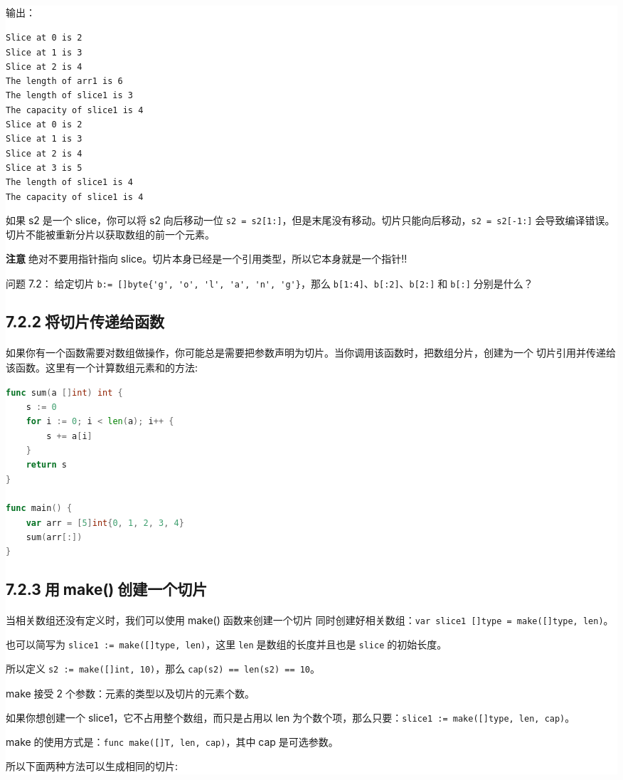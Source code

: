 输出：  

	Slice at 0 is 2  
	Slice at 1 is 3  
	Slice at 2 is 4  
	The length of arr1 is 6  
	The length of slice1 is 3  
	The capacity of slice1 is 4  
	Slice at 0 is 2  
	Slice at 1 is 3  
	Slice at 2 is 4  
	Slice at 3 is 5  
	The length of slice1 is 4  
	The capacity of slice1 is 4  

如果 s2 是一个 slice，你可以将 s2 向后移动一位 `s2 = s2[1:]`，但是末尾没有移动。切片只能向后移动，`s2 = s2[-1:]` 会导致编译错误。切片不能被重新分片以获取数组的前一个元素。

**注意** 绝对不要用指针指向 slice。切片本身已经是一个引用类型，所以它本身就是一个指针!!

问题 7.2： 给定切片 `b:= []byte{'g', 'o', 'l', 'a', 'n', 'g'}`，那么 `b[1:4]`、`b[:2]`、`b[2:]` 和 `b[:]` 分别是什么？

## 7.2.2 将切片传递给函数

如果你有一个函数需要对数组做操作，你可能总是需要把参数声明为切片。当你调用该函数时，把数组分片，创建为一个 切片引用并传递给该函数。这里有一个计算数组元素和的方法:

```go
func sum(a []int) int {
    s := 0
    for i := 0; i < len(a); i++ {
        s += a[i]
    }
    return s
}

func main() {
    var arr = [5]int{0, 1, 2, 3, 4}
    sum(arr[:])
}
```

## 7.2.3 用 make() 创建一个切片

当相关数组还没有定义时，我们可以使用 make() 函数来创建一个切片 同时创建好相关数组：`var slice1 []type = make([]type, len)`。

也可以简写为 `slice1 := make([]type, len)`，这里 `len` 是数组的长度并且也是 `slice` 的初始长度。

所以定义 `s2 := make([]int, 10)`，那么 `cap(s2) == len(s2) == 10`。

make 接受 2 个参数：元素的类型以及切片的元素个数。

如果你想创建一个 slice1，它不占用整个数组，而只是占用以 len 为个数个项，那么只要：`slice1 := make([]type, len, cap)`。

make 的使用方式是：`func make([]T, len, cap)`，其中 cap 是可选参数。

所以下面两种方法可以生成相同的切片:
